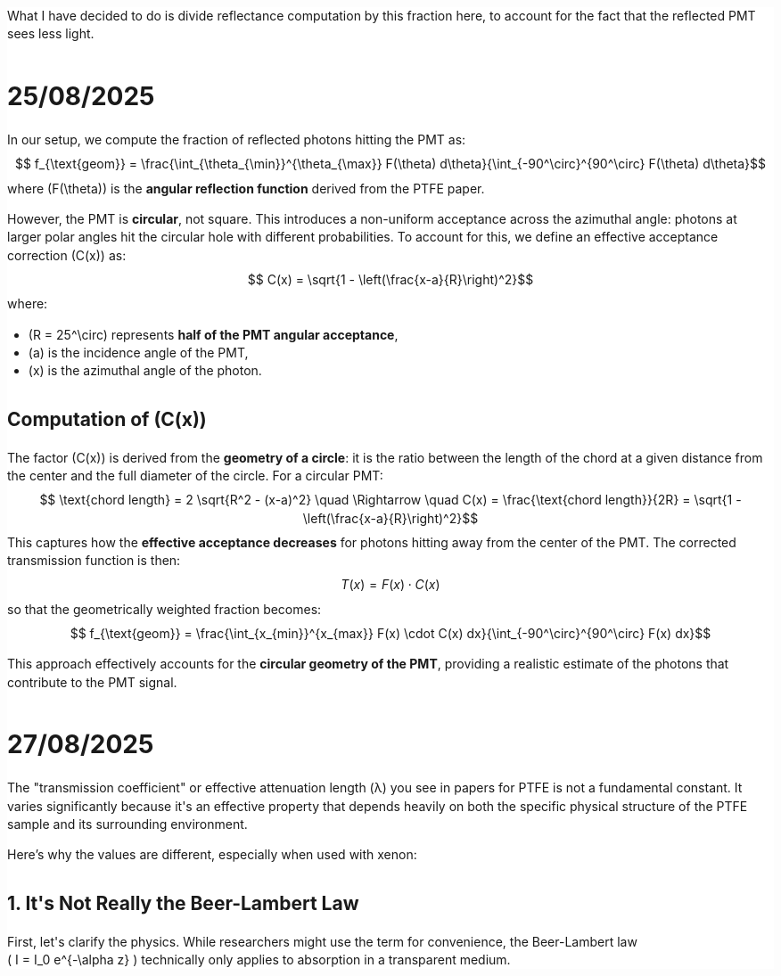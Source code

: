 What I have decided to do is divide reflectance computation by this fraction here, to account for the fact that the reflected PMT sees less light.

# 25/08/2025
In our setup, we compute the fraction of reflected photons hitting the PMT as:
$$
f_{\text{geom}} = \frac{\int_{\theta_{\min}}^{\theta_{\max}} F(\theta)  d\theta}{\int_{-90^\circ}^{90^\circ} F(\theta)  d\theta}$$
where \(F(\theta)\) is the **angular reflection function** derived from the PTFE paper.

However, the PMT is **circular**, not square. This introduces a non-uniform acceptance across the azimuthal angle: photons at larger polar angles hit the circular hole with different probabilities. To account for this, we define an effective acceptance correction \(C(x)\) as:
$$
C(x) = \sqrt{1 - \left(\frac{x-a}{R}\right)^2}$$
where:  
- \(R = 25^\circ\) represents **half of the PMT angular acceptance**,  
- \(a\) is the incidence angle of the PMT,  
- \(x\) is the azimuthal angle of the photon.

## Computation of \(C(x)\)
The factor \(C(x)\) is derived from the **geometry of a circle**: it is the ratio between the length of the chord at a given distance from the center and the full diameter of the circle. For a circular PMT:
$$
\text{chord length} = 2 \sqrt{R^2 - (x-a)^2} \quad \Rightarrow \quad C(x) = \frac{\text{chord length}}{2R} = \sqrt{1 - \left(\frac{x-a}{R}\right)^2}$$
This captures how the **effective acceptance decreases** for photons hitting away from the center of the PMT.
The corrected transmission function is then:
$$
T(x) = F(x) \cdot C(x)$$
so that the geometrically weighted fraction becomes:
$$
f_{\text{geom}} = \frac{\int_{x_{min}}^{x_{max}} F(x) \cdot C(x)  dx}{\int_{-90^\circ}^{90^\circ} F(x)  dx}$$

This approach effectively accounts for the **circular geometry of the PMT**, providing a realistic estimate of the photons that contribute to the PMT signal.

# 27/08/2025
The "transmission coefficient" or effective attenuation length (λ) you see in papers for PTFE is not a fundamental constant. It varies significantly because it's an effective property that depends heavily on both the specific physical structure of the PTFE sample and its surrounding environment.

Here’s why the values are different, especially when used with xenon:

## 1. It's Not Really the Beer-Lambert Law
First, let's clarify the physics. While researchers might use the term for convenience, the Beer-Lambert law  
\( I = I_0 e^{-\alpha z} \) technically only applies to absorption in a transparent medium.  
